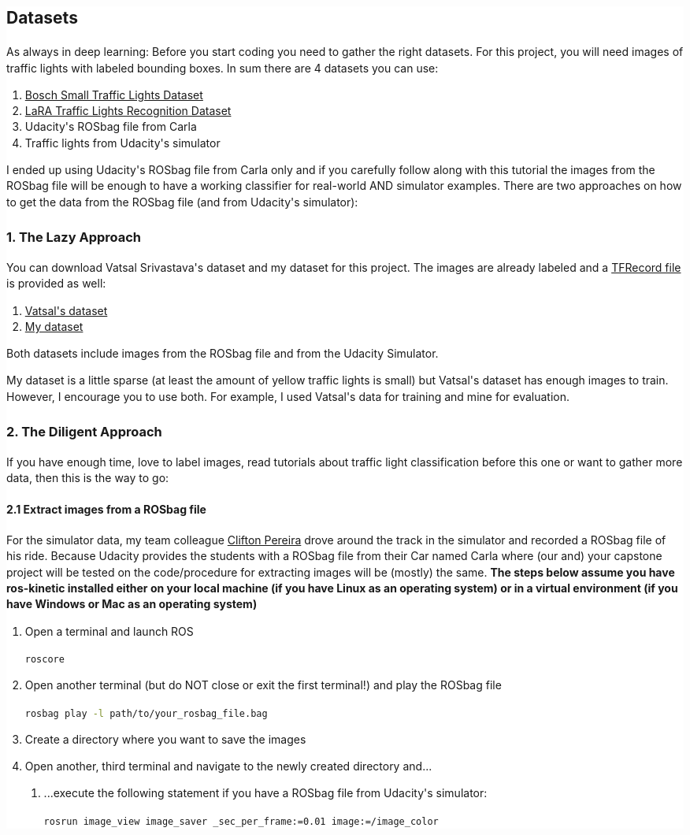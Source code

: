 ## Datasets
As always in deep learning: Before you start coding you need to gather the right datasets. For this project, you will need images of traffic lights with labeled bounding boxes.
In sum there are 4 datasets you can use:
1. [Bosch Small Traffic Lights Dataset][bosch dataset]
2. [LaRA Traffic Lights Recognition Dataset][lara dataset]
3. Udacity's ROSbag file from Carla
4. Traffic lights from Udacity's simulator

I ended up using Udacity's ROSbag file from Carla only and if you carefully follow along with this tutorial the images from the ROSbag file will be enough to have a working classifier for real-world AND simulator examples. There are two approaches on how to get the data from the ROSbag file (and from Udacity's simulator):

### 1. The Lazy Approach
You can download Vatsal Srivastava's dataset and my dataset for this project. The images are already labeled and a [TFRecord file][tfrecord file] is provided as well:

1. [Vatsal's dataset][coldknight dataset]
2. [My dataset][alex lechner dataset]

Both datasets include images from the ROSbag file and from the Udacity Simulator.

My dataset is a little sparse (at least the amount of yellow traffic lights is small) but Vatsal's dataset has enough images to train. However, I encourage you to use both. For example, I used Vatsal's data for training and mine for evaluation.

### 2. The Diligent Approach
If you have enough time, love to label images, read tutorials about traffic light classification before this one or want to gather more data, then this is the way to go:

#### 2.1 Extract images from a ROSbag file
For the simulator data, my team colleague [Clifton Pereira][clifton pereira] drove around the track in the simulator and recorded a ROSbag file of his ride. Because Udacity provides the students with a ROSbag file from their Car named Carla where (our and) your capstone project will be tested on the code/procedure for extracting images will be (mostly) the same. **The steps below assume you have ros-kinetic installed either on your local machine (if you have Linux as an operating system) or in a virtual environment (if you have Windows or Mac as an operating system)**

1. Open a terminal and launch ROS 
    ```sh
    roscore
    ```
2. Open another terminal (but do NOT close or exit the first terminal!) and play the ROSbag file
    ```sh
    rosbag play -l path/to/your_rosbag_file.bag
    ```
3. Create a directory where you want to save the images
4. Open another, third terminal and navigate to the newly created directory and... 
    
    1. ...execute the following statement if you have a ROSbag file from Udacity's simulator:
        ```sh
        rosrun image_view image_saver _sec_per_frame:=0.01 image:=/image_color
        ```
    

[//]: # (References)
[capstone project]: https://github.com/iburris/CarND-Capstone
[bosch dataset]: https://hci.iwr.uni-heidelberg.de/node/6132
[lara dataset]: http://www.lara.prd.fr/benchmarks/trafficlightsrecognition
[alex lechner dataset]: https://www.dropbox.com/s/vaniv8eqna89r20/alex-lechner-udacity-traffic-light-dataset.zip?dl=0
[coldknight dataset]: https://github.com/coldKnight/TrafficLight_Detection-TensorFlowAPI#get-the-dataset
[coldknight repo]: https://github.com/coldKnight/TrafficLight_Detection-TensorFlowAPI
[daniel stang]: https://medium.com/@WuStangDan/step-by-step-tensorflow-object-detection-api-tutorial-part-1-selecting-a-model-a02b6aabe39e
[anthony sarkis]: https://codeburst.io/self-driving-cars-implementing-real-time-traffic-light-detection-and-classification-in-2017-7d9ae8df1c58
[vatsal srivastava]: https://becominghuman.ai/traffic-light-detection-tensorflow-api-c75fdbadac62
[faster rcnn]: http://download.tensorflow.org/models/object_detection/faster_rcnn_inception_v2_coco_2018_01_28.tar.gz
[labeling img]: ./imgs/labeling.jpg
[labelImg]: https://github.com/tzutalin/labelImg
[simultaneous training]: ./imgs/simultaneous-training.jpg
[tf bad perfomance]: ./imgs/tf-bad-performance
[tfrecord file]: #23-create-a-tfrecord-file
[clifton pereira]: https://github.com/ExtEng
[label map]: ./data/udacity_label_map.pbtxt
[set up tensorflow]: #set-up-tensorflow
[create_tf_record]: create_tf_record.py
[training section]: #training
[protobuf win]: https://github.com/google/protobuf/releases
[cdahms question]: https://stackoverflow.com/questions/48247921/tensorflow-object-detection-api-on-windows-error-modulenotfounderror-no-modu
[pythonpath win]: ./imgs/pythonpath-win.jpg
[path variable win]: ./imgs/path-win.jpg
[models zoo]: https://github.com/tensorflow/models/blob/master/research/object_detection/g3doc/detection_model_zoo.md
[simultaneous training]: ./imgs/simultaneous-training.jpg
[ssd inception]: http://download.tensorflow.org/models/object_detection/ssd_inception_v2_coco_11_06_2017.tar.gz 
[ssd inception 171117]: http://download.tensorflow.org/models/object_detection/ssd_inception_v2_coco_2017_11_17.tar.gz
[faster rcnn inception]: http://download.tensorflow.org/models/object_detection/faster_rcnn_inception_v2_coco_2018_01_28.tar.gz
[faster rcnn resnet101]: http://download.tensorflow.org/models/object_detection/faster_rcnn_resnet101_coco_11_06_2017.tar.gz
[bad performance]: ./imgs/tf-bad-performance.jpg
[model configs]: https://github.com/tensorflow/models/tree/master/research/object_detection/samples/configs
[alex lechner model configs]: ./config
[7-zip win]: https://www.7-zip.org/
[aws login]: https://console.aws.amazon.com
[spot instance]: ./imgs/aws-spot-instance.jpg
[tf setup linux]: #linux
[epratheeban github]: https://github.com/EdjeElectronics/TensorFlow-Object-Detection-API-Tutorial-Train-Multiple-Objects-Windows-10/issues/11
[aws inbound rules]: ./imgs/aws-inbound-rules.jpg
[kill memory]: ./imgs/kill-process.jpg
[ssd udacity]: ./imgs/ssd-udacity-image.jpg
[ssd simulator]: ./imgs/ssd-simulator-image.jpg
[jupyter notebook]: ./tl_classification.ipynb